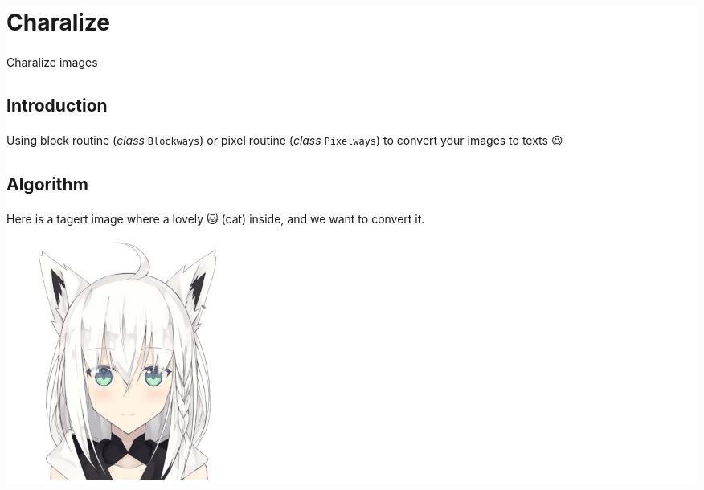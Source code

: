 # Charalize

Charalize images

## Introduction

Using block routine (*class* `Blockways`) or pixel routine (*class* `Pixelways`) to convert your images to texts 😆


## Algorithm

Here is a tagert image where a lovely 🐱 (cat) inside, and we want to convert it.

<img src="./Shirakamifubuki.jpg" width="300">
